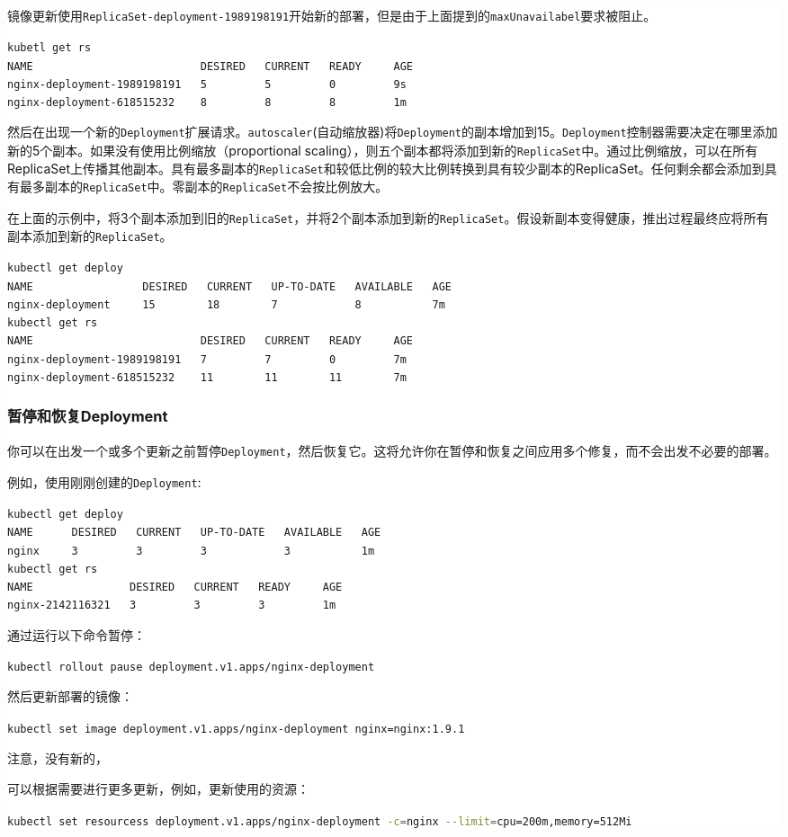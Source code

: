 镜像更新使用`ReplicaSet-deployment-1989198191`开始新的部署，但是由于上面提到的`maxUnavailabel`要求被阻止。

```bash
kubetl get rs
NAME                          DESIRED   CURRENT   READY     AGE
nginx-deployment-1989198191   5         5         0         9s
nginx-deployment-618515232    8         8         8         1m
```

然后在出现一个新的`Deployment`扩展请求。`autoscaler`(自动缩放器)将`Deployment`的副本增加到15。`Deployment`控制器需要决定在哪里添加新的5个副本。如果没有使用比例缩放（proportional scaling），则五个副本都将添加到新的`ReplicaSet`中。通过比例缩放，可以在所有ReplicaSet上传播其他副本。具有最多副本的`ReplicaSet`和较低比例的较大比例转换到具有较少副本的ReplicaSet。任何剩余都会添加到具有最多副本的`ReplicaSet`中。零副本的`ReplicaSet`不会按比例放大。

在上面的示例中，将3个副本添加到旧的`ReplicaSet`，并将2个副本添加到新的`ReplicaSet`。假设新副本变得健康，推出过程最终应将所有副本添加到新的`ReplicaSet`。

```bash
kubectl get deploy
NAME                 DESIRED   CURRENT   UP-TO-DATE   AVAILABLE   AGE
nginx-deployment     15        18        7            8           7m
kubectl get rs
NAME                          DESIRED   CURRENT   READY     AGE
nginx-deployment-1989198191   7         7         0         7m
nginx-deployment-618515232    11        11        11        7m
```

### 暂停和恢复Deployment

你可以在出发一个或多个更新之前暂停`Deployment`，然后恢复它。这将允许你在暂停和恢复之间应用多个修复，而不会出发不必要的部署。

例如，使用刚刚创建的`Deployment`:



```bash
kubectl get deploy
NAME      DESIRED   CURRENT   UP-TO-DATE   AVAILABLE   AGE
nginx     3         3         3            3           1m
kubectl get rs
NAME               DESIRED   CURRENT   READY     AGE
nginx-2142116321   3         3         3         1m
```

通过运行以下命令暂停：

```bash
kubectl rollout pause deployment.v1.apps/nginx-deployment
```

然后更新部署的镜像：

```bash
kubectl set image deployment.v1.apps/nginx-deployment nginx=nginx:1.9.1
```

注意，没有新的，

可以根据需要进行更多更新，例如，更新使用的资源：

```bash
kubectl set resourcess deployment.v1.apps/nginx-deployment -c=nginx --limit=cpu=200m,memory=512Mi
```
